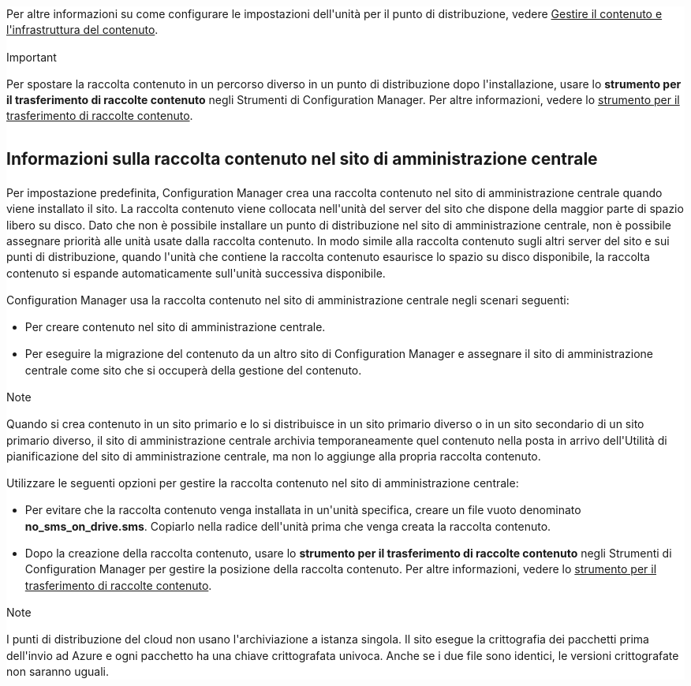 Per altre informazioni su come configurare le impostazioni dell'unità per il punto di distribuzione, vedere [Gestire il contenuto e l'infrastruttura del contenuto](../../servers/deploy/configure/manage-content-and-content-infrastructure.md).  

> [!IMPORTANT]
> Per spostare la raccolta contenuto in un percorso diverso in un punto di distribuzione dopo l'installazione, usare lo **strumento per il trasferimento di raccolte contenuto** negli Strumenti di Configuration Manager. Per altre informazioni, vedere lo [strumento per il trasferimento di raccolte contenuto](../../support/content-library-transfer.md).  


## <a name="about-the-content-library-on-the-central-administration-site"></a>Informazioni sulla raccolta contenuto nel sito di amministrazione centrale

Per impostazione predefinita, Configuration Manager crea una raccolta contenuto nel sito di amministrazione centrale quando viene installato il sito. La raccolta contenuto viene collocata nell'unità del server del sito che dispone della maggior parte di spazio libero su disco. Dato che non è possibile installare un punto di distribuzione nel sito di amministrazione centrale, non è possibile assegnare priorità alle unità usate dalla raccolta contenuto. In modo simile alla raccolta contenuto sugli altri server del sito e sui punti di distribuzione, quando l'unità che contiene la raccolta contenuto esaurisce lo spazio su disco disponibile, la raccolta contenuto si espande automaticamente sull'unità successiva disponibile.  

Configuration Manager usa la raccolta contenuto nel sito di amministrazione centrale negli scenari seguenti:  

- Per creare contenuto nel sito di amministrazione centrale.  

- Per eseguire la migrazione del contenuto da un altro sito di Configuration Manager e assegnare il sito di amministrazione centrale come sito che si occuperà della gestione del contenuto.  

> [!NOTE]  
> Quando si crea contenuto in un sito primario e lo si distribuisce in un sito primario diverso o in un sito secondario di un sito primario diverso, il sito di amministrazione centrale archivia temporaneamente quel contenuto nella posta in arrivo dell'Utilità di pianificazione del sito di amministrazione centrale, ma non lo aggiunge alla propria raccolta contenuto.  

Utilizzare le seguenti opzioni per gestire la raccolta contenuto nel sito di amministrazione centrale:  

- Per evitare che la raccolta contenuto venga installata in un'unità specifica, creare un file vuoto denominato **no_sms_on_drive.sms**. Copiarlo nella radice dell'unità prima che venga creata la raccolta contenuto.  

- Dopo la creazione della raccolta contenuto, usare lo **strumento per il trasferimento di raccolte contenuto** negli Strumenti di Configuration Manager per gestire la posizione della raccolta contenuto. Per altre informazioni, vedere lo [strumento per il trasferimento di raccolte contenuto](../../support/content-library-transfer.md).  

> [!Note]  
> I punti di distribuzione del cloud non usano l'archiviazione a istanza singola. Il sito esegue la crittografia dei pacchetti prima dell'invio ad Azure e ogni pacchetto ha una chiave crittografata univoca. Anche se i due file sono identici, le versioni crittografate non saranno uguali.  

